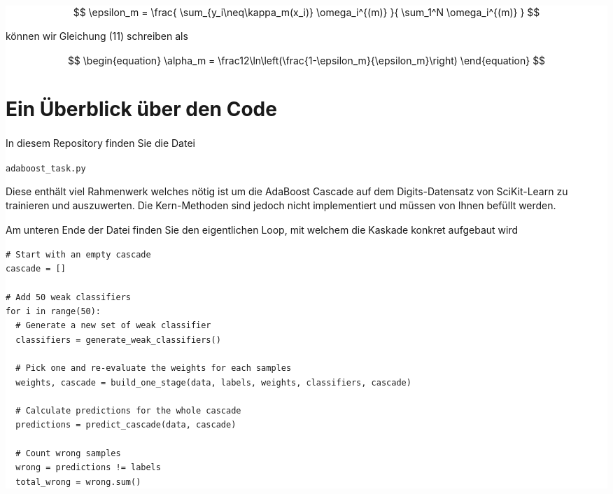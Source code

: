 $$
\epsilon_m = 
\frac{
        \sum_{y_i\neq\kappa_m(x_i)} \omega_i^{(m)}
     }{
        \sum_1^N \omega_i^{(m)} 
     }
$$

können wir Gleichung (11) schreiben als

$$
\begin{equation}
  \alpha_m = \frac12\ln\left(\frac{1-\epsilon_m}{\epsilon_m}\right)
\end{equation}  
$$

# Ein Überblick über den Code
In diesem Repository finden Sie die Datei

    adaboost_task.py

Diese enthält viel Rahmenwerk welches nötig ist um die AdaBoost Cascade auf dem Digits-Datensatz von SciKit-Learn zu trainieren und auszuwerten. Die Kern-Methoden sind jedoch nicht implementiert und müssen von Ihnen befüllt werden. 

Am unteren Ende der Datei finden Sie den eigentlichen Loop, mit welchem die Kaskade konkret aufgebaut wird

    # Start with an empty cascade
    cascade = []

    # Add 50 weak classifiers 
    for i in range(50):
      # Generate a new set of weak classifier
      classifiers = generate_weak_classifiers()  

      # Pick one and re-evaluate the weights for each samples
      weights, cascade = build_one_stage(data, labels, weights, classifiers, cascade)
      
      # Calculate predictions for the whole cascade
      predictions = predict_cascade(data, cascade)

      # Count wrong samples
      wrong = predictions != labels
      total_wrong = wrong.sum()
